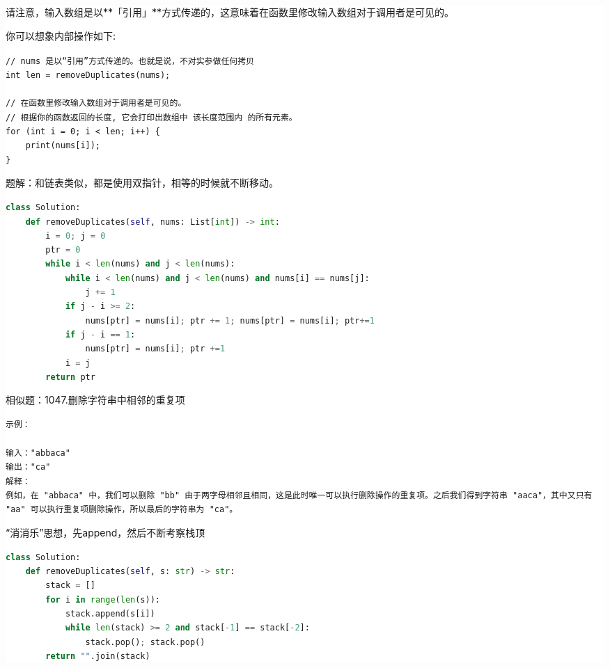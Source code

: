 请注意，输入数组是以**「引用」**方式传递的，这意味着在函数里修改输入数组对于调用者是可见的。

你可以想象内部操作如下:

```
// nums 是以“引用”方式传递的。也就是说，不对实参做任何拷贝
int len = removeDuplicates(nums);

// 在函数里修改输入数组对于调用者是可见的。
// 根据你的函数返回的长度, 它会打印出数组中 该长度范围内 的所有元素。
for (int i = 0; i < len; i++) {
    print(nums[i]);
}
```

题解：和链表类似，都是使用双指针，相等的时候就不断移动。

```python
class Solution:
    def removeDuplicates(self, nums: List[int]) -> int:
        i = 0; j = 0
        ptr = 0
        while i < len(nums) and j < len(nums):
            while i < len(nums) and j < len(nums) and nums[i] == nums[j]:
                j += 1
            if j - i >= 2:
                nums[ptr] = nums[i]; ptr += 1; nums[ptr] = nums[i]; ptr+=1
            if j - i == 1:
                nums[ptr] = nums[i]; ptr +=1
            i = j
        return ptr
```

相似题：1047.删除字符串中相邻的重复项

```
示例：

输入："abbaca"
输出："ca"
解释：
例如，在 "abbaca" 中，我们可以删除 "bb" 由于两字母相邻且相同，这是此时唯一可以执行删除操作的重复项。之后我们得到字符串 "aaca"，其中又只有 "aa" 可以执行重复项删除操作，所以最后的字符串为 "ca"。
```

“消消乐”思想，先append，然后不断考察栈顶

```python
class Solution:
    def removeDuplicates(self, s: str) -> str:
        stack = []
        for i in range(len(s)):
            stack.append(s[i])
            while len(stack) >= 2 and stack[-1] == stack[-2]:
                stack.pop(); stack.pop()
        return "".join(stack)
```
